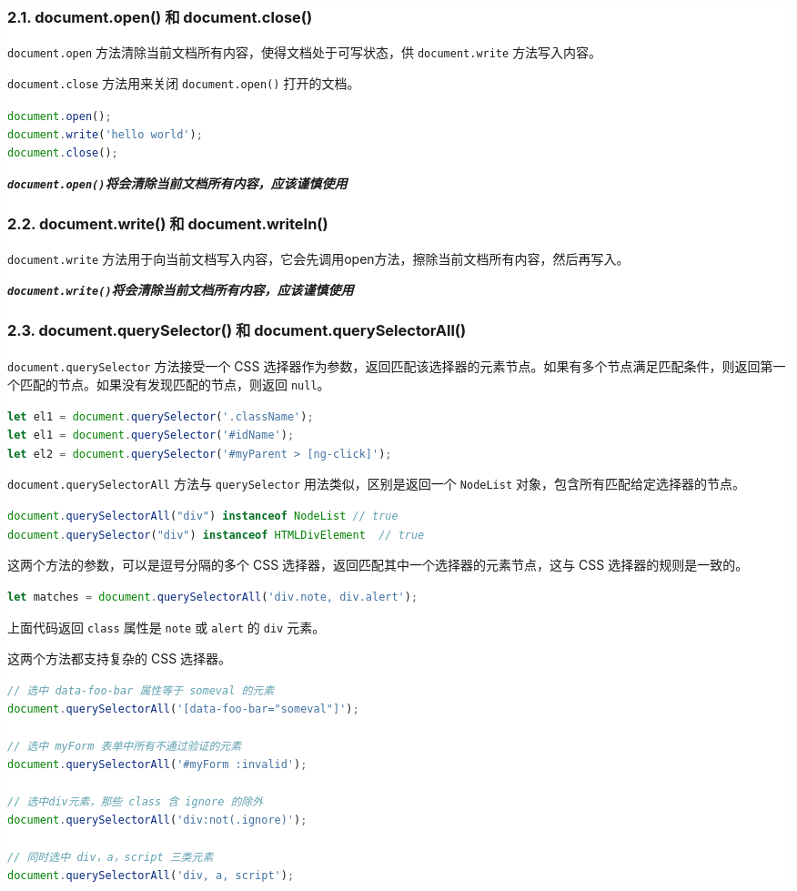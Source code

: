 ### 2.1. document.open() 和 document.close()

`document.open` 方法清除当前文档所有内容，使得文档处于可写状态，供 `document.write` 方法写入内容。

`document.close` 方法用来关闭 `document.open()` 打开的文档。

```javascript
document.open();
document.write('hello world');
document.close();
```

***`document.open()`将会清除当前文档所有内容，应该谨慎使用***

### 2.2. document.write() 和 document.writeIn()

`document.write` 方法用于向当前文档写入内容，它会先调用open方法，擦除当前文档所有内容，然后再写入。

***`document.write()`将会清除当前文档所有内容，应该谨慎使用***

### 2.3. document.querySelector() 和 document.querySelectorAll()

`document.querySelector` 方法接受一个 CSS 选择器作为参数，返回匹配该选择器的元素节点。如果有多个节点满足匹配条件，则返回第一个匹配的节点。如果没有发现匹配的节点，则返回 `null`。

```javascript
let el1 = document.querySelector('.className');
let el1 = document.querySelector('#idName');
let el2 = document.querySelector('#myParent > [ng-click]');
```

`document.querySelectorAll` 方法与 `querySelector` 用法类似，区别是返回一个 `NodeList` 对象，包含所有匹配给定选择器的节点。

```javascript
document.querySelectorAll("div") instanceof NodeList // true
document.querySelector("div") instanceof HTMLDivElement  // true
```

这两个方法的参数，可以是逗号分隔的多个 CSS 选择器，返回匹配其中一个选择器的元素节点，这与 CSS 选择器的规则是一致的。

```javascript
let matches = document.querySelectorAll('div.note, div.alert');
```

上面代码返回 `class` 属性是 `note` 或 `alert` 的 `div` 元素。

这两个方法都支持复杂的 CSS 选择器。

```javascript
// 选中 data-foo-bar 属性等于 someval 的元素
document.querySelectorAll('[data-foo-bar="someval"]');

// 选中 myForm 表单中所有不通过验证的元素
document.querySelectorAll('#myForm :invalid');

// 选中div元素，那些 class 含 ignore 的除外
document.querySelectorAll('div:not(.ignore)');

// 同时选中 div，a，script 三类元素
document.querySelectorAll('div, a, script');
```
